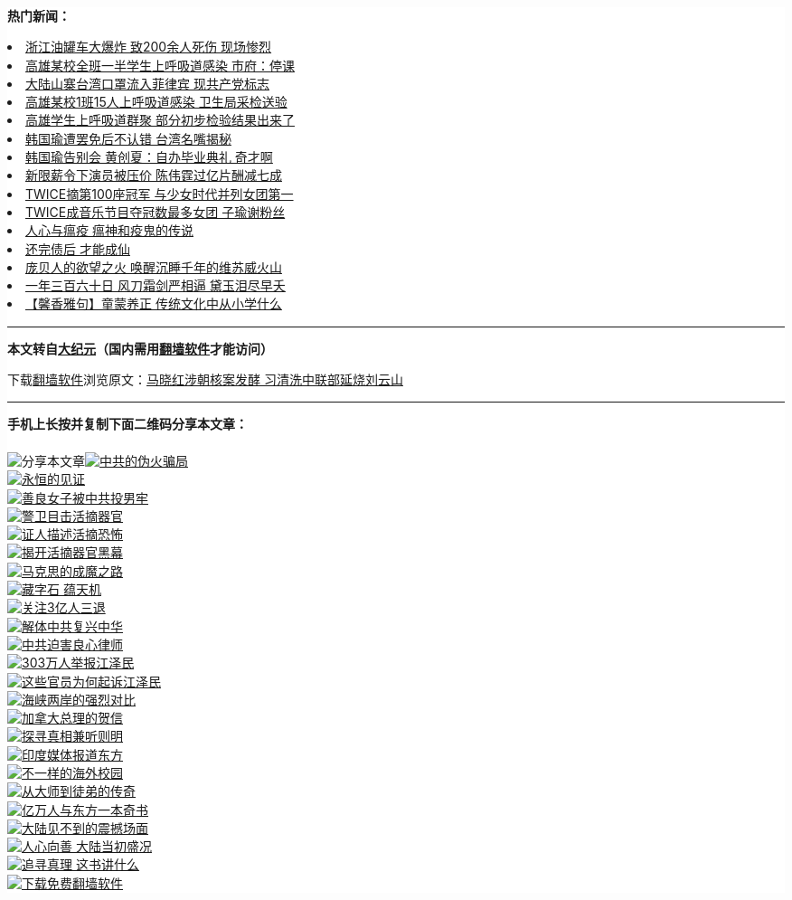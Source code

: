 <strong>热门新闻：</strong>
<li><a href="/gb/20/6/13/n12183056.md#1">浙江油罐车大爆炸 致200余人死伤 现场惨烈</a></li>
<li><a href="/gb/20/6/13/n12182857.md#1">高雄某校全班一半学生上呼吸道感染 市府：停课</a></li>
<li><a href="/gb/20/6/12/n12181712.md#1">大陆山寨台湾口罩流入菲律宾 现共产党标志</a></li>
<li><a href="/gb/20/6/13/n12182581.md#1">高雄某校1班15人上呼吸道感染 卫生局采检送验</a></li>
<li><a href="/gb/20/6/13/n12183009.md#1">高雄学生上呼吸道群聚 部分初步检验结果出来了</a></li>
<li><a href="/gb/20/6/11/n12179083.md#1">韩国瑜遭罢免后不认错 台湾名嘴揭秘</a></li>
<li><a href="/gb/20/6/11/n12179333.md#1">韩国瑜告别会 黄创夏：自办毕业典礼 奇才啊</a></li>
<li><a href="/gb/20/6/11/n12178844.md#1">新限薪令下演员被压价 陈伟霆过亿片酬减七成</a></li>
<li><a href="/gb/20/6/12/n12180561.md#1">TWICE摘第100座冠军 与少女时代并列女团第一</a></li>
<li><a href="/gb/20/6/12/n12181442.md#1">TWICE成音乐节目夺冠数最多女团 子瑜谢粉丝</a></li>
<li><a href="/gb/20/3/30/n11989566.md#1">人心与瘟疫 瘟神和疫鬼的传说</a></li>
<li><a href="/gb/9/10/19/n2693924.md#1">还完债后 才能成仙</a></li>
<li><a href="/gb/20/6/12/n12180376.md#1">庞贝人的欲望之火 唤醒沉睡千年的维苏威火山</a></li>
<li><a href="/gb/20/5/10/n12097215.md#1">一年三百六十日 风刀霜剑严相逼 黛玉泪尽早夭</a></li>
<li><a href="/gb/20/5/23/n12131410.md#1">【馨香雅句】童蒙养正 传统文化中从小学什么</a></li>
<hr>

<strong>本文转自<a href="https://www.epochtimes.com">大纪元</a>（国内需用<a href="https://github.com/bannedbook/fanqiang/wiki">翻墙软件</a>才能访问）</strong><p>下载<a href="https://github.com/bannedbook/fanqiang/wiki">翻墙软件</a>浏览原文：<a href="https://www.epochtimes.com/gb/16/10/22/n8421225.htm">马晓红涉朝核案发酵 习清洗中联部延烧刘云山</a></p><hr>

<strong>手机上长按并复制下面二维码分享本文章：</strong><br><br><img src="http://d1p1.ip.zn2.us/v.php?action=qrcode&url=/gb/16/10/22/n8421225.md%231" title="分享本文章"></td><td VALIGN=TOP><a href="/gb/16/1/21/n4622075.md?dfh#1" target="_blank"><img src="https://raw.githubusercontent.com/whu295/djy/master/gb/300/wei-f1.jpg" title="中共的伪火骗局"  alt="中共的伪火骗局"></a><br><a href="https://github.com/whu295/www/blob/master/README.md?dfh#9" target="_blank"><img src="https://raw.githubusercontent.com/whu295/djy/master/gb/300/yong-h.jpg" title="永恒的见证"  alt="永恒的见证"></a><br><a href="/gb/13/9/29/n3974789.md?dfh#1" target="_blank"><img src="https://raw.githubusercontent.com/whu295/djy/master/gb/300/shang-lnz.jpg" title="善良女子被中共投男牢"  alt="善良女子被中共投男牢"></a><br><a href="/gb/16/3/16/n4663449.md?dfh#1" target="_blank"><img src="https://raw.githubusercontent.com/whu295/djy/master/gb/300/huo-z3.jpg" title="警卫目击活摘器官"  alt="警卫目击活摘器官"></a><br><a href="/gb/16/8/7/n8177641.md?dfh#1" target="_blank"><img src="https://raw.githubusercontent.com/whu295/djy/master/gb/300/huo-z4.jpg" title="证人描述活摘恐怖"  alt="证人描述活摘恐怖"></a><br><a href="/gb/10/4/19/n2881569.md?dfh#1" target="_blank"><img src="https://raw.githubusercontent.com/whu295/djy/master/gb/300/huo-z1.jpg" title="揭开活摘器官黑幕"  alt="揭开活摘器官黑幕"></a><br><a href="/gb/10/11/7/n3077476.md?dfh#1" target="_blank"><img src="https://raw.githubusercontent.com/whu295/djy/master/gb/300/ma-ks.jpg" title="马克思的成魔之路"  alt="马克思的成魔之路"></a><br><a href="/gb/14/6/9/n4173977.md?dfh#1" target="_blank"><img src="https://raw.githubusercontent.com/whu295/djy/master/gb/300/chang-zs.jpg" title="藏字石 蕴天机"  alt="藏字石 蕴天机"></a><br><a href="/gb/18/5/10/n10381511.md?dfh#1" target="_blank"><img src="https://raw.githubusercontent.com/whu295/djy/master/gb/300/st1.jpg" title="关注3亿人三退"  alt="关注3亿人三退"></a><br><a href="/gb/18/3/21/n10237682.md?dfh#1" target="_blank"><img src="https://raw.githubusercontent.com/whu295/djy/master/gb/300/jie-t.jpg" title="解体中共复兴中华"  alt="解体中共复兴中华"></a><br><a href="/gb/9/2/9/n2422991.md?dfh#1" target="_blank"><img src="https://raw.githubusercontent.com/whu295/djy/master/gb/300/gao-zs.jpg" title="中共迫害良心律师"  alt="中共迫害良心律师"></a><br><a href="/gb/18/12/9/n10900044.md?dfh#1" target="_blank"><img src="https://raw.githubusercontent.com/whu295/djy/master/gb/300/sj1.jpg" title="303万人举报江泽民"  alt="303万人举报江泽民"></a><br><a href="/gb/18/8/28/n10672014.md?dfh#1" target="_blank"><img src="https://raw.githubusercontent.com/whu295/djy/master/gb/300/sj2.jpg" title="这些官员为何起诉江泽民"  alt="这些官员为何起诉江泽民"></a><br><a href="/gb/8/12/18/n2367165.md?dfh#1" target="_blank"><img src="https://raw.githubusercontent.com/whu295/djy/master/gb/300/liangan.jpg" title="海峡两岸的强烈对比"  alt="海峡两岸的强烈对比"></a><br><a href="/gb/15/12/10/n4593139.md?dfh#1" target="_blank"><img src="https://raw.githubusercontent.com/whu295/djy/master/gb/300/jia-ndzl.jpg" title="加拿大总理的贺信"  alt="加拿大总理的贺信"></a><br><a href="/gb/11/6/17/n3289382.md?dfh#1" target="_blank"><img src="https://raw.githubusercontent.com/whu295/djy/master/gb/300/xiao-wd.jpg" title="探寻真相兼听则明"  alt="探寻真相兼听则明"></a><br><a href="/gb/18/10/27/n10812623.md?dfh#1" target="_blank"><img src="https://raw.githubusercontent.com/whu295/djy/master/gb/300/yindu.jpg" title="印度媒体报道东方"  alt="印度媒体报道东方"></a><br><a href="/gb/18/6/9/n10469652.md?dfh#1" target="_blank"><img src="https://raw.githubusercontent.com/whu295/djy/master/gb/300/xie-j.jpg" title="不一样的海外校园"  alt="不一样的海外校园"></a><br><a href="/gb/7/4/5/n1669415.md?dfh#1" target="_blank"><img src="https://raw.githubusercontent.com/whu295/djy/master/gb/300/li-up.jpg" title="从大师到徒弟的传奇"  alt="从大师到徒弟的传奇"></a><br><a href="/gb/17/5/26/n9191512.md?dfh#1" target="_blank"><img src="https://raw.githubusercontent.com/whu295/djy/master/gb/300/zfl2.jpg" title="亿万人与东方一本奇书"  alt="亿万人与东方一本奇书"></a><br><a href="/gb/13/11/27/n4020290.md?dfh#1" target="_blank"><img src="https://raw.githubusercontent.com/whu295/djy/master/gb/300/zhen-h.jpg" title="大陆见不到的震撼场面"  alt="大陆见不到的震撼场面"></a><br><a href="/gb/15/7/17/n4482910.md?dfh#1" target="_blank"><img src="https://raw.githubusercontent.com/whu295/djy/master/gb/300/dalu-sk.jpg" title="人心向善 大陆当初盛况"  alt="人心向善 大陆当初盛况"></a><br><a href="/gb/19/1/5/n10955468.md?dfh#1" target="_blank"><img src="https://raw.githubusercontent.com/whu295/djy/master/gb/300/zfl1.jpg" title="追寻真理 这书讲什么"  alt="追寻真理 这书讲什么"></a><br><a href="https://github.com/bannedbook/fanqiang/wiki" target="_blank"><img src="https://raw.githubusercontent.com/whu295/djy/master/gb/300/fq1.jpg" title="下载免费翻墙软件"  alt="下载免费翻墙软件"></a><br></td></tr></table>